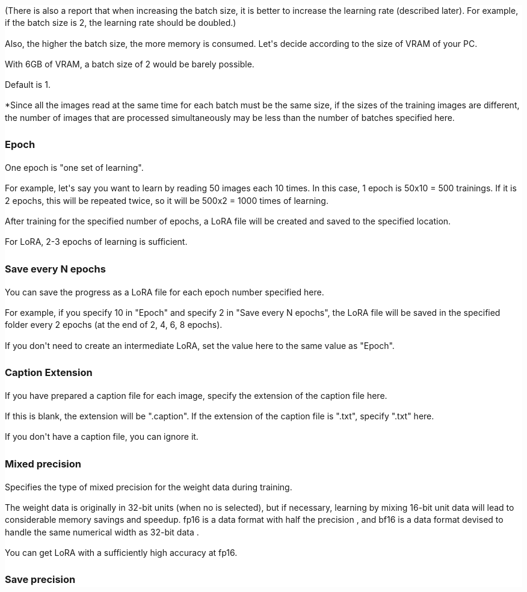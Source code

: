 (There is also a report that when increasing the batch size, it is better to increase the learning rate (described later). For example, if the batch size is 2, the learning rate should be doubled.)

Also, the higher the batch size, the more memory is consumed. Let's decide according to the size of VRAM of your PC.

With 6GB of VRAM, a batch size of 2 would be barely possible.

Default is 1.

*Since all the images read at the same time for each batch must be the same size, if the sizes of the training images are different, the number of images that are processed simultaneously may be less than the number of batches specified here.

### Epoch

One epoch is "one set of learning".

For example, let's say you want to learn by reading 50 images each 10 times. In this case, 1 epoch is 50x10 = 500 trainings. If it is 2 epochs, this will be repeated twice, so it will be 500x2 = 1000 times of learning.

After training for the specified number of epochs, a LoRA file will be created and saved to the specified location.

For LoRA, 2-3 epochs of learning is sufficient.

### Save every N epochs

You can save the progress as a LoRA file for each epoch number specified here.

For example, if you specify 10 in "Epoch" and specify 2 in "Save every N epochs", the LoRA file will be saved in the specified folder every 2 epochs (at the end of 2, 4, 6, 8 epochs).

If you don't need to create an intermediate LoRA, set the value here to the same value as "Epoch".

### Caption Extension

If you have prepared a caption file for each image, specify the extension of the caption file here.

If this is blank, the extension will be ".caption". If the extension of the caption file is ".txt", specify ".txt" here.

If you don't have a caption file, you can ignore it.

### Mixed precision

Specifies the type of mixed precision for the weight data during training.

The weight data is originally in 32-bit units (when no is selected), but if necessary, learning by mixing 16-bit unit data will lead to considerable memory savings and speedup. fp16 is a data format with half the precision , and bf16 is a data format devised to handle the same numerical width as 32-bit data .

You can get LoRA with a sufficiently high accuracy at fp16.

### Save precision
